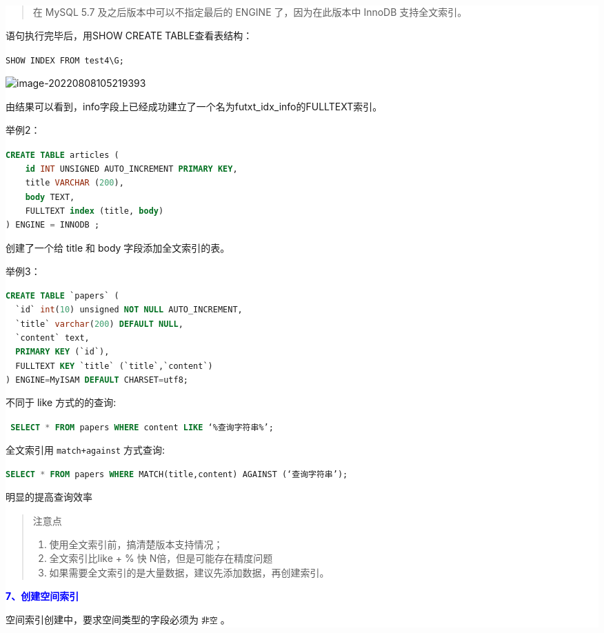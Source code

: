 > 在 MySQL 5.7 及之后版本中可以不指定最后的 ENGINE 了，因为在此版本中 InnoDB 支持全文索引。

语句执行完毕后，用SHOW CREATE TABLE查看表结构：

```mysql
SHOW INDEX FROM test4\G;
```

![image-20220808105219393](https://blog-photos-lxy.oss-cn-hangzhou.aliyuncs.com/img/202208091449852.png)

由结果可以看到，info字段上已经成功建立了一个名为futxt_idx_info的FULLTEXT索引。

举例2：

```sql
CREATE TABLE articles (
    id INT UNSIGNED AUTO_INCREMENT PRIMARY KEY,
    title VARCHAR (200),
    body TEXT,
    FULLTEXT index (title, body)
) ENGINE = INNODB ;
```

创建了一个给 title 和 body 字段添加全文索引的表。

举例3：

```sql
CREATE TABLE `papers` (
  `id` int(10) unsigned NOT NULL AUTO_INCREMENT,
  `title` varchar(200) DEFAULT NULL,
  `content` text,
  PRIMARY KEY (`id`),
  FULLTEXT KEY `title` (`title`,`content`)
) ENGINE=MyISAM DEFAULT CHARSET=utf8;
```

不同于 like 方式的的查询:

```sql
 SELECT * FROM papers WHERE content LIKE ‘%查询字符串%’;
```

全文索引用 `match+against` 方式查询:

```sql
SELECT * FROM papers WHERE MATCH(title,content) AGAINST (‘查询字符串’);
```

明显的提高查询效率

> 注意点
>
> 1. 使用全文索引前，搞清楚版本支持情况；
> 2. 全文索引比like + % 快 N倍，但是可能存在精度问题
> 3. 如果需要全文索引的是大量数据，建议先添加数据，再创建索引。

**<font color=blue>7、创建空间索引</font>**

空间索引创建中，要求空间类型的字段必须为 `非空` 。
